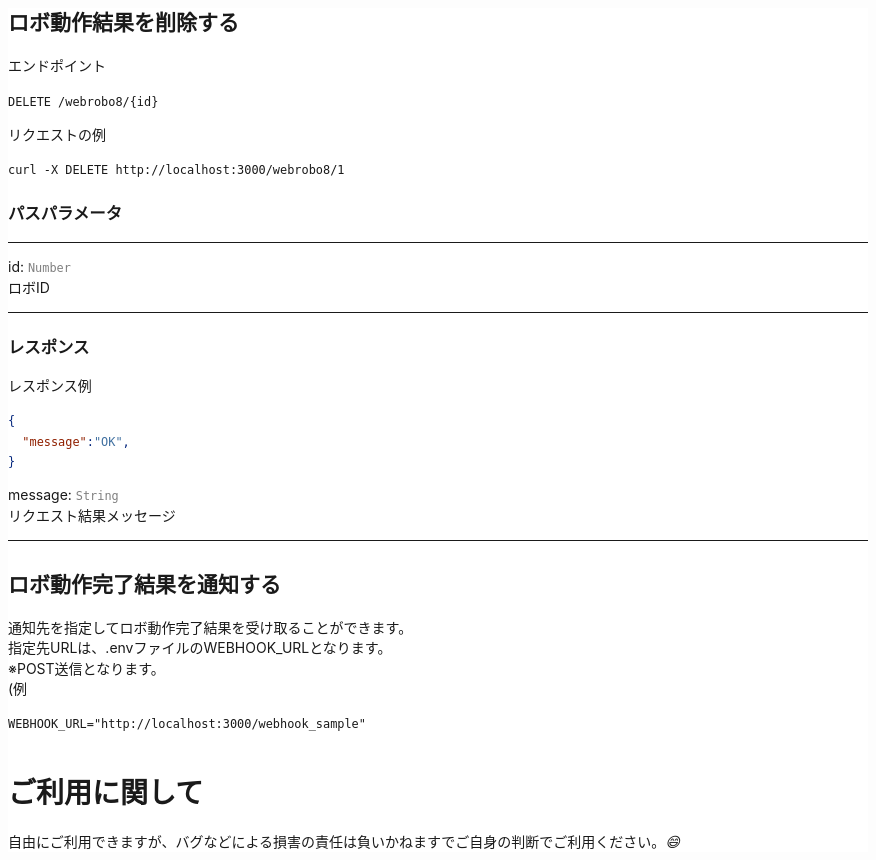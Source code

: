 
## ロボ動作結果を削除する
エンドポイント
```shell
DELETE /webrobo8/{id}
```
リクエストの例
```shell
curl -X DELETE http://localhost:3000/webrobo8/1
```
### パスパラメータ
- - -
id: <code style="color:gray">Number</code><br>
ロボID
- - -

### レスポンス
レスポンス例
```json
{
  "message":"OK",
}
```
message: <code style="color:gray">String</code><br>
リクエスト結果メッセージ
- - -

## ロボ動作完了結果を通知する
通知先を指定してロボ動作完了結果を受け取ることができます。<br>
指定先URLは、.envファイルのWEBHOOK_URLとなります。<br>
※POST送信となります。<br>
(例
```
WEBHOOK_URL="http://localhost:3000/webhook_sample"
```


# ご利用に関して
自由にご利用できますが、バグなどによる損害の責任は負いかねますでご自身の判断でご利用ください。*:smile:*
